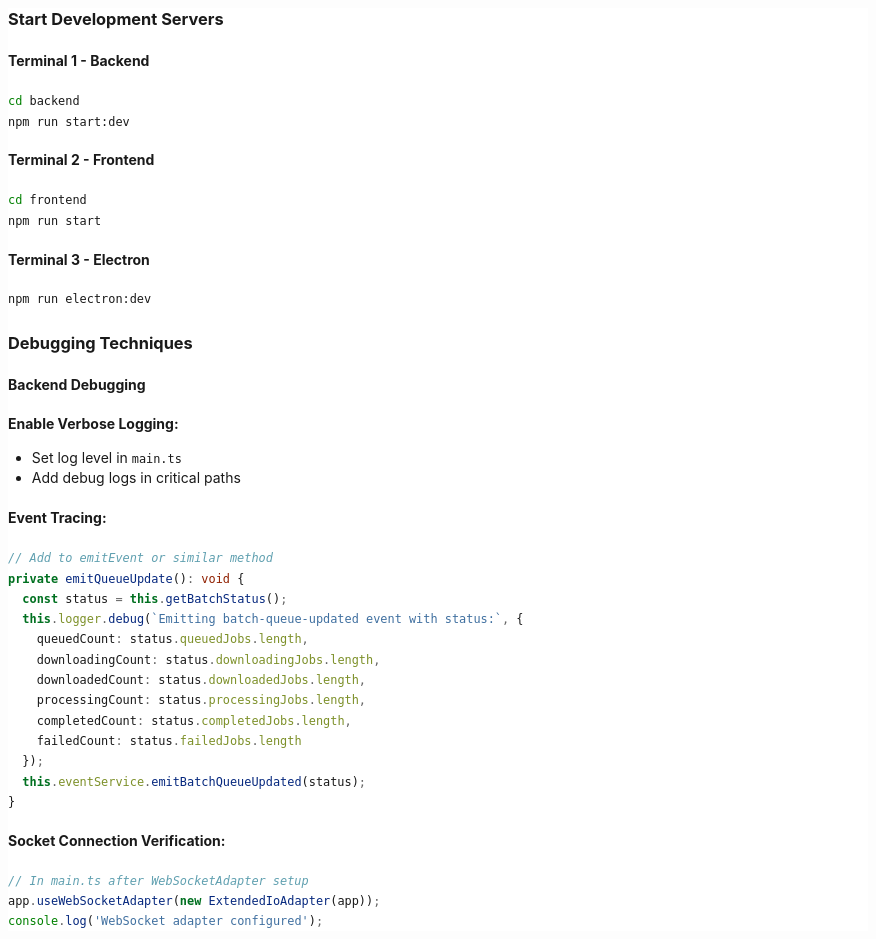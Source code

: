 ### Start Development Servers

#### Terminal 1 - Backend

```bash
cd backend
npm run start:dev
```

#### Terminal 2 - Frontend

```bash
cd frontend
npm run start
```

#### Terminal 3 - Electron

```bash
npm run electron:dev
```

### Debugging Techniques

#### Backend Debugging

**Enable Verbose Logging:**
- Set log level in `main.ts`
- Add debug logs in critical paths

#### Event Tracing:

```typescript
// Add to emitEvent or similar method
private emitQueueUpdate(): void {
  const status = this.getBatchStatus();
  this.logger.debug(`Emitting batch-queue-updated event with status:`, {
    queuedCount: status.queuedJobs.length,
    downloadingCount: status.downloadingJobs.length,
    downloadedCount: status.downloadedJobs.length,
    processingCount: status.processingJobs.length,
    completedCount: status.completedJobs.length,
    failedCount: status.failedJobs.length
  });
  this.eventService.emitBatchQueueUpdated(status);
}
```

#### Socket Connection Verification:

```typescript
// In main.ts after WebSocketAdapter setup
app.useWebSocketAdapter(new ExtendedIoAdapter(app));
console.log('WebSocket adapter configured');
```
